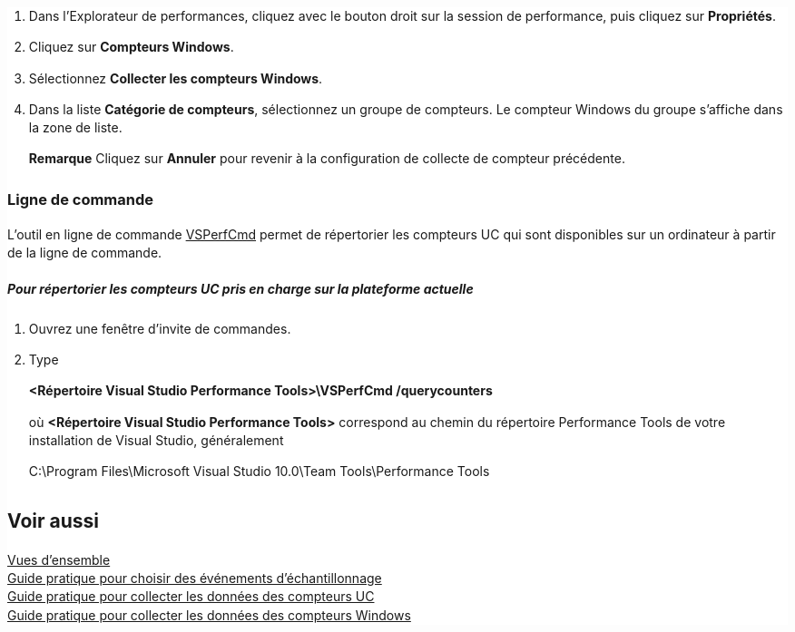 1.  Dans l’Explorateur de performances, cliquez avec le bouton droit sur la session de performance, puis cliquez sur **Propriétés**.  
  
2.  Cliquez sur **Compteurs Windows**.  
  
3.  Sélectionnez **Collecter les compteurs Windows**.  
  
4.  Dans la liste **Catégorie de compteurs**, sélectionnez un groupe de compteurs. Le compteur Windows du groupe s’affiche dans la zone de liste.  
  
     **Remarque** Cliquez sur **Annuler** pour revenir à la configuration de collecte de compteur précédente.  
  
### <a name="command-line"></a>Ligne de commande  
 L’outil en ligne de commande [VSPerfCmd](../profiling/vsperfcmd.md) permet de répertorier les compteurs UC qui sont disponibles sur un ordinateur à partir de la ligne de commande.  
  
##### <a name="to-list-of-cpu-counters-that-are-supported-on-the-current-platform"></a>Pour répertorier les compteurs UC pris en charge sur la plateforme actuelle  
  
1.  Ouvrez une fenêtre d’invite de commandes.  
  
2.  Type  
  
     **\<Répertoire Visual Studio Performance Tools>\VSPerfCmd /querycounters**  
  
     où **\<Répertoire Visual Studio Performance Tools>** correspond au chemin du répertoire Performance Tools de votre installation de Visual Studio, généralement  
  
     C:\Program Files\Microsoft Visual Studio 10.0\Team Tools\Performance Tools  
  
## <a name="see-also"></a>Voir aussi  
 [Vues d’ensemble](../profiling/overviews-performance-tools.md)   
 [Guide pratique pour choisir des événements d’échantillonnage](../profiling/how-to-choose-sampling-events.md)   
 [Guide pratique pour collecter les données des compteurs UC](../profiling/how-to-collect-cpu-counter-data.md)   
 [Guide pratique pour collecter les données des compteurs Windows](../profiling/how-to-collect-windows-counter-data.md)